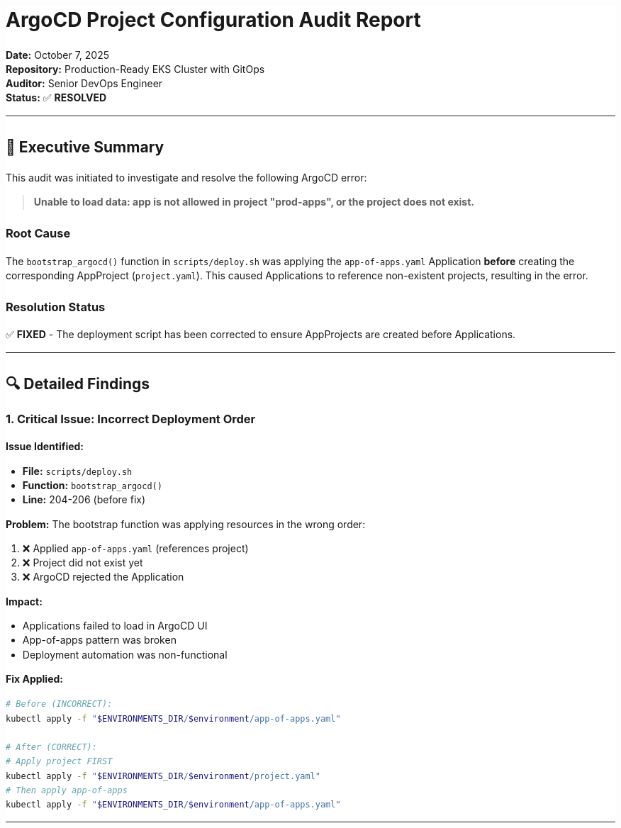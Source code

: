 # ArgoCD Project Configuration Audit Report

**Date:** October 7, 2025  
**Repository:** Production-Ready EKS Cluster with GitOps  
**Auditor:** Senior DevOps Engineer  
**Status:** ✅ **RESOLVED**

---

## 🎯 Executive Summary

This audit was initiated to investigate and resolve the following ArgoCD error:

> **Unable to load data: app is not allowed in project "prod-apps", or the project does not exist.**

### Root Cause
The `bootstrap_argocd()` function in `scripts/deploy.sh` was applying the `app-of-apps.yaml` Application **before** creating the corresponding AppProject (`project.yaml`). This caused Applications to reference non-existent projects, resulting in the error.

### Resolution Status
✅ **FIXED** - The deployment script has been corrected to ensure AppProjects are created before Applications.

---

## 🔍 Detailed Findings

### 1. Critical Issue: Incorrect Deployment Order

**Issue Identified:**
- **File:** `scripts/deploy.sh`
- **Function:** `bootstrap_argocd()`
- **Line:** 204-206 (before fix)

**Problem:**
The bootstrap function was applying resources in the wrong order:
1. ❌ Applied `app-of-apps.yaml` (references project)
2. ❌ Project did not exist yet
3. ❌ ArgoCD rejected the Application

**Impact:**
- Applications failed to load in ArgoCD UI
- App-of-apps pattern was broken
- Deployment automation was non-functional

**Fix Applied:**
```bash
# Before (INCORRECT):
kubectl apply -f "$ENVIRONMENTS_DIR/$environment/app-of-apps.yaml"

# After (CORRECT):
# Apply project FIRST
kubectl apply -f "$ENVIRONMENTS_DIR/$environment/project.yaml"
# Then apply app-of-apps
kubectl apply -f "$ENVIRONMENTS_DIR/$environment/app-of-apps.yaml"
```

---